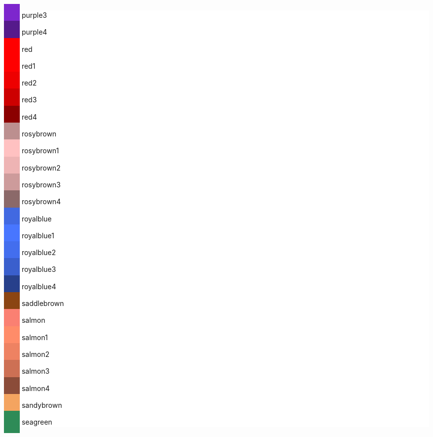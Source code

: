 <span style='padding:1em; background-color: rgb(125, 38, 205);'>&nbsp;</span> purple3 


<span style='padding:1em; background-color: rgb(85, 26, 139);'>&nbsp;</span> purple4 


<span style='padding:1em; background-color: rgb(255, 0, 0);'>&nbsp;</span> red 


<span style='padding:1em; background-color: rgb(255, 0, 0);'>&nbsp;</span> red1 


<span style='padding:1em; background-color: rgb(238, 0, 0);'>&nbsp;</span> red2 


<span style='padding:1em; background-color: rgb(205, 0, 0);'>&nbsp;</span> red3 


<span style='padding:1em; background-color: rgb(139, 0, 0);'>&nbsp;</span> red4 


<span style='padding:1em; background-color: rgb(188, 143, 143);'>&nbsp;</span> rosybrown 


<span style='padding:1em; background-color: rgb(255, 193, 193);'>&nbsp;</span> rosybrown1 


<span style='padding:1em; background-color: rgb(238, 180, 180);'>&nbsp;</span> rosybrown2 


<span style='padding:1em; background-color: rgb(205, 155, 155);'>&nbsp;</span> rosybrown3 


<span style='padding:1em; background-color: rgb(139, 105, 105);'>&nbsp;</span> rosybrown4 


<span style='padding:1em; background-color: rgb(65, 105, 225);'>&nbsp;</span> royalblue 


<span style='padding:1em; background-color: rgb(72, 118, 255);'>&nbsp;</span> royalblue1 


<span style='padding:1em; background-color: rgb(67, 110, 238);'>&nbsp;</span> royalblue2 


<span style='padding:1em; background-color: rgb(58, 95, 205);'>&nbsp;</span> royalblue3 


<span style='padding:1em; background-color: rgb(39, 64, 139);'>&nbsp;</span> royalblue4 


<span style='padding:1em; background-color: rgb(139, 69, 19);'>&nbsp;</span> saddlebrown 


<span style='padding:1em; background-color: rgb(250, 128, 114);'>&nbsp;</span> salmon 


<span style='padding:1em; background-color: rgb(255, 140, 105);'>&nbsp;</span> salmon1 


<span style='padding:1em; background-color: rgb(238, 130, 98);'>&nbsp;</span> salmon2 


<span style='padding:1em; background-color: rgb(205, 112, 84);'>&nbsp;</span> salmon3 


<span style='padding:1em; background-color: rgb(139, 76, 57);'>&nbsp;</span> salmon4 


<span style='padding:1em; background-color: rgb(244, 164, 96);'>&nbsp;</span> sandybrown 


<span style='padding:1em; background-color: rgb(46, 139, 87);'>&nbsp;</span> seagreen 
